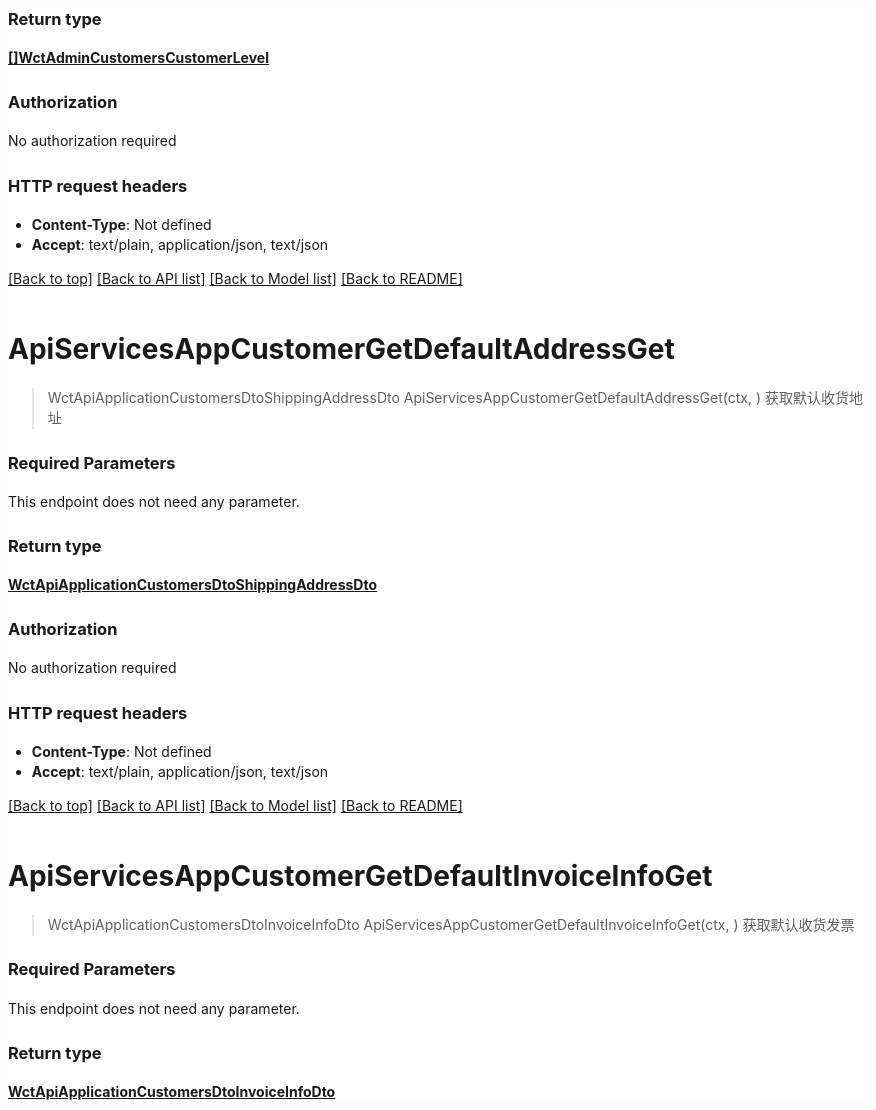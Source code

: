 ### Return type

[**[]WctAdminCustomersCustomerLevel**](WCT.Admin.Customers.CustomerLevel.md)

### Authorization

No authorization required

### HTTP request headers

 - **Content-Type**: Not defined
 - **Accept**: text/plain, application/json, text/json

[[Back to top]](#) [[Back to API list]](../README.md#documentation-for-api-endpoints) [[Back to Model list]](../README.md#documentation-for-models) [[Back to README]](../README.md)

# **ApiServicesAppCustomerGetDefaultAddressGet**
> WctApiApplicationCustomersDtoShippingAddressDto ApiServicesAppCustomerGetDefaultAddressGet(ctx, )
获取默认收货地址

### Required Parameters
This endpoint does not need any parameter.

### Return type

[**WctApiApplicationCustomersDtoShippingAddressDto**](WCT.Api.Application.Customers.Dto.ShippingAddressDto.md)

### Authorization

No authorization required

### HTTP request headers

 - **Content-Type**: Not defined
 - **Accept**: text/plain, application/json, text/json

[[Back to top]](#) [[Back to API list]](../README.md#documentation-for-api-endpoints) [[Back to Model list]](../README.md#documentation-for-models) [[Back to README]](../README.md)

# **ApiServicesAppCustomerGetDefaultInvoiceInfoGet**
> WctApiApplicationCustomersDtoInvoiceInfoDto ApiServicesAppCustomerGetDefaultInvoiceInfoGet(ctx, )
获取默认收货发票

### Required Parameters
This endpoint does not need any parameter.

### Return type

[**WctApiApplicationCustomersDtoInvoiceInfoDto**](WCT.Api.Application.Customers.Dto.InvoiceInfoDto.md)
